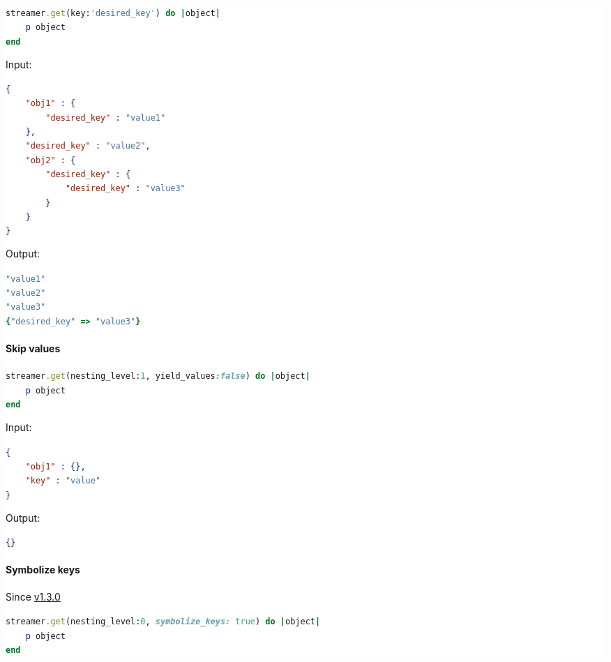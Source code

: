 ```ruby
streamer.get(key:'desired_key') do |object|
    p object
end
```

Input:
```json
{
    "obj1" : {
        "desired_key" : "value1"
    },
    "desired_key" : "value2",
    "obj2" : {
        "desired_key" : {
            "desired_key" : "value3"
        }
    }
}
```

Output:
```ruby
"value1"
"value2"
"value3"
{"desired_key" => "value3"}
```

#### Skip values

```ruby
streamer.get(nesting_level:1, yield_values:false) do |object|
    p object
end
```

Input:
```json
{
    "obj1" : {},
    "key" : "value"
}
```

Output:
```json
{}
```

#### Symbolize keys

Since [v1.3.0](https://github.com/thisismydesign/json-streamer/releases/tag/v1.3.0)

```ruby
streamer.get(nesting_level:0, symbolize_keys: true) do |object|
    p object
end
```
